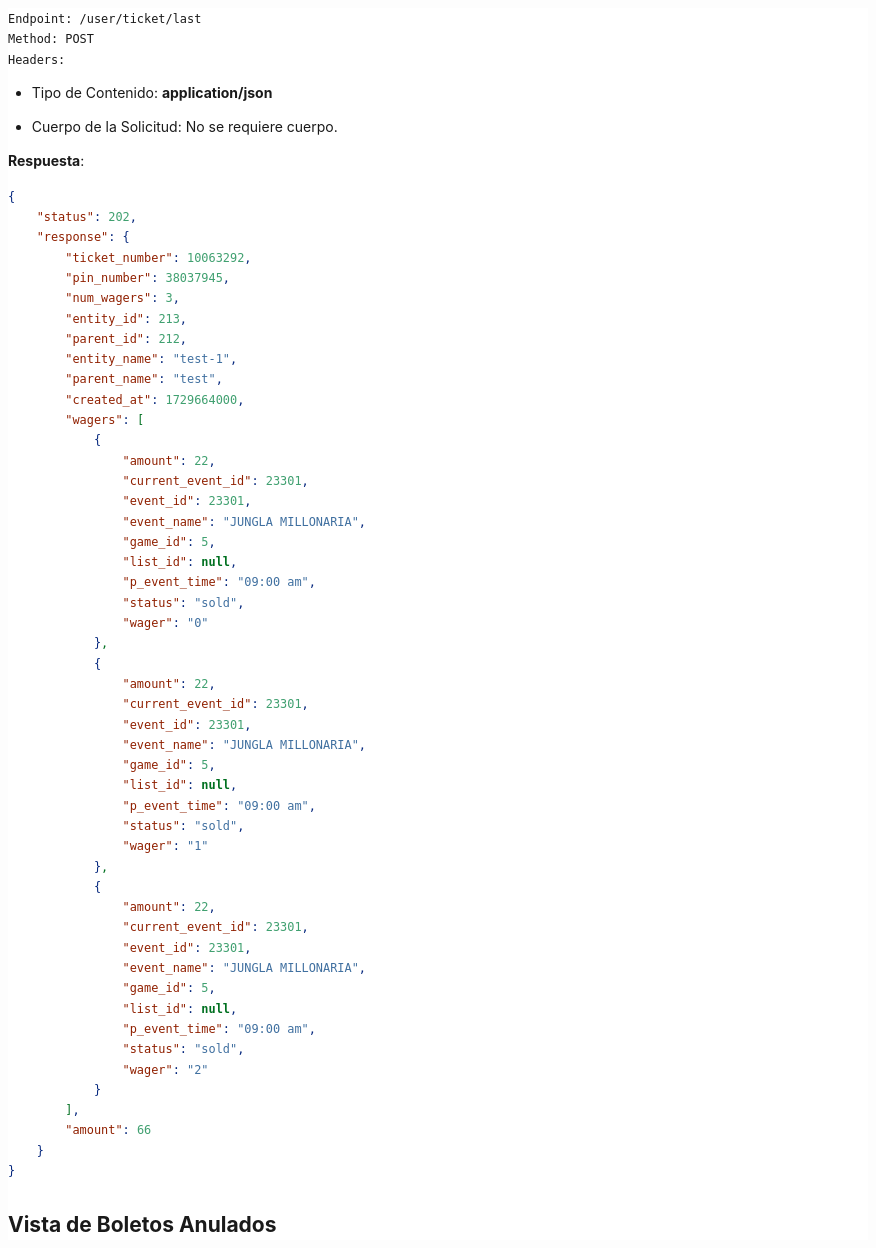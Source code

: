 ```
Endpoint: /user/ticket/last 
Method: POST 
Headers:
```
- Tipo de Contenido: ****application/json**** 

- Cuerpo de la Solicitud: No se requiere cuerpo.

**Respuesta**:

```json
{
    "status": 202,
    "response": {
        "ticket_number": 10063292,
        "pin_number": 38037945,
        "num_wagers": 3,
        "entity_id": 213,
        "parent_id": 212,
        "entity_name": "test-1",
        "parent_name": "test",
        "created_at": 1729664000,
        "wagers": [
            {
                "amount": 22,
                "current_event_id": 23301,
                "event_id": 23301,
                "event_name": "JUNGLA MILLONARIA",
                "game_id": 5,
                "list_id": null,
                "p_event_time": "09:00 am",
                "status": "sold",
                "wager": "0"
            },
            {
                "amount": 22,
                "current_event_id": 23301,
                "event_id": 23301,
                "event_name": "JUNGLA MILLONARIA",
                "game_id": 5,
                "list_id": null,
                "p_event_time": "09:00 am",
                "status": "sold",
                "wager": "1"
            },
            {
                "amount": 22,
                "current_event_id": 23301,
                "event_id": 23301,
                "event_name": "JUNGLA MILLONARIA",
                "game_id": 5,
                "list_id": null,
                "p_event_time": "09:00 am",
                "status": "sold",
                "wager": "2"
            }
        ],
        "amount": 66
    }
}
```
## **Vista de Boletos Anulados**
